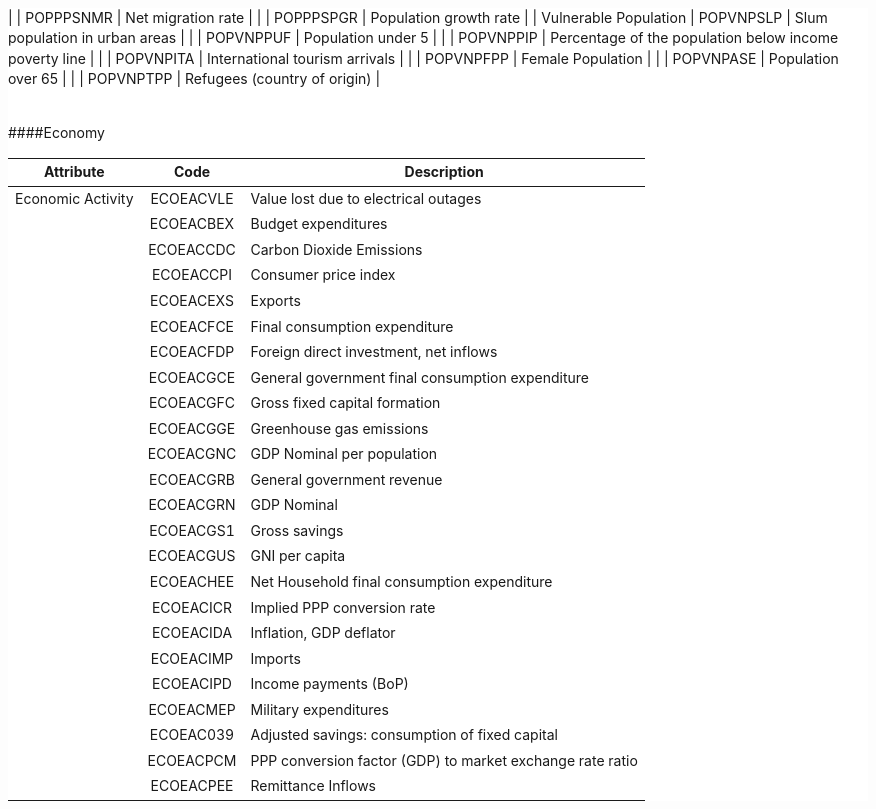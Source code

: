 |  | POPPPSNMR  | Net migration rate |
|  | POPPPSPGR  | Population growth rate |
| Vulnerable Population  | POPVNPSLP  | Slum population in urban areas |
|  | POPVNPPUF  | Population under 5 |
|  | POPVNPPIP  | Percentage of the population below income poverty line |
|  | POPVNPITA  | International tourism arrivals |
|  | POPVNPFPP  | Female Population |
|  | POPVNPASE  | Population over 65 |
|  | POPVNPTPP  | Refugees (country of origin) |

<br>
####Economy

| Attribute | Code | Description |
|-|:-:|-|
| Economic Activity  | ECOEACVLE  | Value lost due to electrical outages |
|  | ECOEACBEX  | Budget expenditures |
|  | ECOEACCDC  | Carbon Dioxide Emissions |
|  | ECOEACCPI  | Consumer price index |
|  | ECOEACEXS  | Exports |
|  | ECOEACFCE  | Final consumption expenditure |
|  | ECOEACFDP  | Foreign direct investment, net inflows |
|  | ECOEACGCE  | General government final consumption expenditure |
|  | ECOEACGFC  | Gross fixed capital formation |
|  | ECOEACGGE  | Greenhouse gas emissions |
|  | ECOEACGNC  | GDP Nominal per population |
|  | ECOEACGRB  | General government revenue |
|  | ECOEACGRN  | GDP Nominal |
|  | ECOEACGS1  | Gross savings |
|  | ECOEACGUS  | GNI per capita |
|  | ECOEACHEE  | Net Household final consumption expenditure |
|  | ECOEACICR  | Implied PPP conversion rate |
|  | ECOEACIDA  | Inflation, GDP deflator |
|  | ECOEACIMP  | Imports |
|  | ECOEACIPD  | Income payments (BoP) |
|  | ECOEACMEP  | Military expenditures |
|  | ECOEAC039  | Adjusted savings: consumption of fixed capital |
|  | ECOEACPCM  | PPP conversion factor (GDP) to market exchange rate ratio |
|  | ECOEACPEE  | Remittance Inflows |
